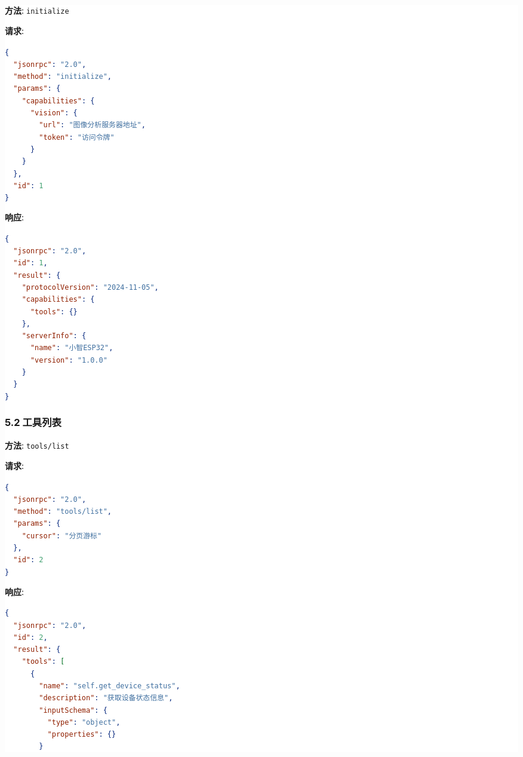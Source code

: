**方法**: `initialize`

**请求**:
```json
{
  "jsonrpc": "2.0",
  "method": "initialize",
  "params": {
    "capabilities": {
      "vision": {
        "url": "图像分析服务器地址",
        "token": "访问令牌"
      }
    }
  },
  "id": 1
}
```

**响应**:
```json
{
  "jsonrpc": "2.0",
  "id": 1,
  "result": {
    "protocolVersion": "2024-11-05",
    "capabilities": {
      "tools": {}
    },
    "serverInfo": {
      "name": "小智ESP32",
      "version": "1.0.0"
    }
  }
}
```

### 5.2 工具列表

**方法**: `tools/list`

**请求**:
```json
{
  "jsonrpc": "2.0",
  "method": "tools/list",
  "params": {
    "cursor": "分页游标"
  },
  "id": 2
}
```

**响应**:
```json
{
  "jsonrpc": "2.0",
  "id": 2,
  "result": {
    "tools": [
      {
        "name": "self.get_device_status",
        "description": "获取设备状态信息",
        "inputSchema": {
          "type": "object",
          "properties": {}
        }
```